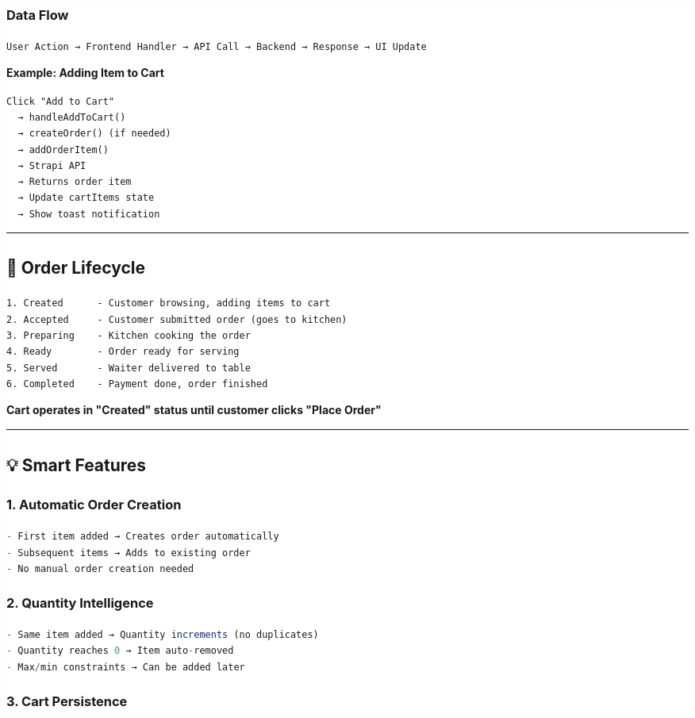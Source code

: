### Data Flow

```
User Action → Frontend Handler → API Call → Backend → Response → UI Update
```

**Example: Adding Item to Cart**

```
Click "Add to Cart"
  → handleAddToCart()
  → createOrder() (if needed)
  → addOrderItem()
  → Strapi API
  → Returns order item
  → Update cartItems state
  → Show toast notification
```

---

## 🔄 Order Lifecycle

```
1. Created      - Customer browsing, adding items to cart
2. Accepted     - Customer submitted order (goes to kitchen)
3. Preparing    - Kitchen cooking the order
4. Ready        - Order ready for serving
5. Served       - Waiter delivered to table
6. Completed    - Payment done, order finished
```

**Cart operates in "Created" status until customer clicks "Place Order"**

---

## 💡 Smart Features

### 1. Automatic Order Creation

```javascript
- First item added → Creates order automatically
- Subsequent items → Adds to existing order
- No manual order creation needed
```

### 2. Quantity Intelligence

```javascript
- Same item added → Quantity increments (no duplicates)
- Quantity reaches 0 → Item auto-removed
- Max/min constraints → Can be added later
```

### 3. Cart Persistence
